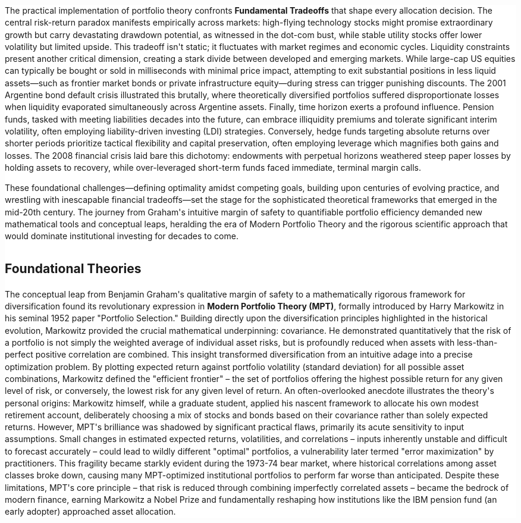 The practical implementation of portfolio theory confronts **Fundamental Tradeoffs** that shape every allocation decision. The central risk-return paradox manifests empirically across markets: high-flying technology stocks might promise extraordinary growth but carry devastating drawdown potential, as witnessed in the dot-com bust, while stable utility stocks offer lower volatility but limited upside. This tradeoff isn't static; it fluctuates with market regimes and economic cycles. Liquidity constraints present another critical dimension, creating a stark divide between developed and emerging markets. While large-cap US equities can typically be bought or sold in milliseconds with minimal price impact, attempting to exit substantial positions in less liquid assets—such as frontier market bonds or private infrastructure equity—during stress can trigger punishing discounts. The 2001 Argentine bond default crisis illustrated this brutally, where theoretically diversified portfolios suffered disproportionate losses when liquidity evaporated simultaneously across Argentine assets. Finally, time horizon exerts a profound influence. Pension funds, tasked with meeting liabilities decades into the future, can embrace illiquidity premiums and tolerate significant interim volatility, often employing liability-driven investing (LDI) strategies. Conversely, hedge funds targeting absolute returns over shorter periods prioritize tactical flexibility and capital preservation, often employing leverage which magnifies both gains and losses. The 2008 financial crisis laid bare this dichotomy: endowments with perpetual horizons weathered steep paper losses by holding assets to recovery, while over-leveraged short-term funds faced immediate, terminal margin calls.

These foundational challenges—defining optimality amidst competing goals, building upon centuries of evolving practice, and wrestling with inescapable financial tradeoffs—set the stage for the sophisticated theoretical frameworks that emerged in the mid-20th century. The journey from Graham's intuitive margin of safety to quantifiable portfolio efficiency demanded new mathematical tools and conceptual leaps, heralding the era of Modern Portfolio Theory and the rigorous scientific approach that would dominate institutional investing for decades to come.

## Foundational Theories

The conceptual leap from Benjamin Graham's qualitative margin of safety to a mathematically rigorous framework for diversification found its revolutionary expression in **Modern Portfolio Theory (MPT)**, formally introduced by Harry Markowitz in his seminal 1952 paper "Portfolio Selection." Building directly upon the diversification principles highlighted in the historical evolution, Markowitz provided the crucial mathematical underpinning: covariance. He demonstrated quantitatively that the risk of a portfolio is not simply the weighted average of individual asset risks, but is profoundly reduced when assets with less-than-perfect positive correlation are combined. This insight transformed diversification from an intuitive adage into a precise optimization problem. By plotting expected return against portfolio volatility (standard deviation) for all possible asset combinations, Markowitz defined the "efficient frontier" – the set of portfolios offering the highest possible return for any given level of risk, or conversely, the lowest risk for any given level of return. An often-overlooked anecdote illustrates the theory's personal origins: Markowitz himself, while a graduate student, applied his nascent framework to allocate his own modest retirement account, deliberately choosing a mix of stocks and bonds based on their covariance rather than solely expected returns. However, MPT's brilliance was shadowed by significant practical flaws, primarily its acute sensitivity to input assumptions. Small changes in estimated expected returns, volatilities, and correlations – inputs inherently unstable and difficult to forecast accurately – could lead to wildly different "optimal" portfolios, a vulnerability later termed "error maximization" by practitioners. This fragility became starkly evident during the 1973-74 bear market, where historical correlations among asset classes broke down, causing many MPT-optimized institutional portfolios to perform far worse than anticipated. Despite these limitations, MPT's core principle – that risk is reduced through combining imperfectly correlated assets – became the bedrock of modern finance, earning Markowitz a Nobel Prize and fundamentally reshaping how institutions like the IBM pension fund (an early adopter) approached asset allocation.
